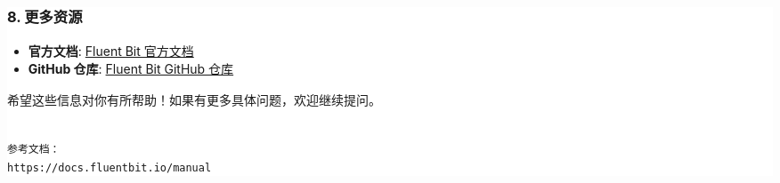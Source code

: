 ### 8. 更多资源

- **官方文档**: [Fluent Bit 官方文档](https://docs.fluentbit.io/manual/)
- **GitHub 仓库**: [Fluent Bit GitHub 仓库](https://github.com/fluent/fluent-bit)

希望这些信息对你有所帮助！如果有更多具体问题，欢迎继续提问。

```

参考文档：
https://docs.fluentbit.io/manual